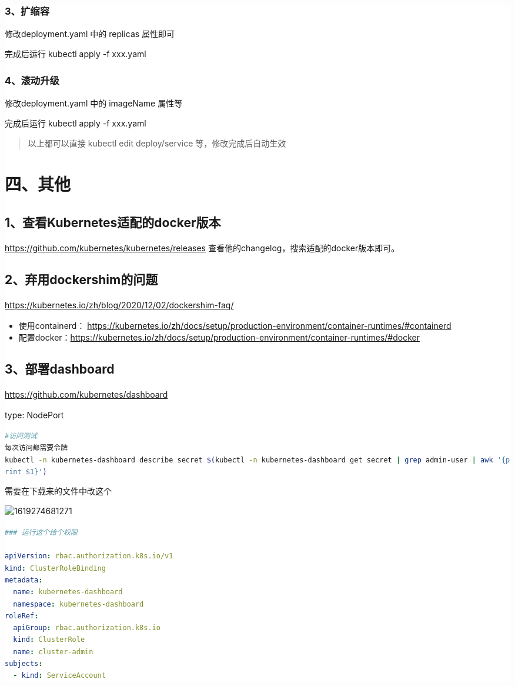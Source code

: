 

### 3、扩缩容

修改deployment.yaml 中的 replicas 属性即可



完成后运行  kubectl apply -f xxx.yaml

### 4、滚动升级

修改deployment.yaml 中的 imageName 属性等



完成后运行  kubectl apply -f xxx.yaml



> 以上都可以直接 kubectl edit deploy/service 等，修改完成后自动生效

# 四、其他

## 1、查看Kubernetes适配的docker版本

https://github.com/kubernetes/kubernetes/releases   查看他的changelog，搜索适配的docker版本即可。



## 2、弃用dockershim的问题

https://kubernetes.io/zh/blog/2020/12/02/dockershim-faq/

- 使用containerd： https://kubernetes.io/zh/docs/setup/production-environment/container-runtimes/#containerd
- 配置docker：https://kubernetes.io/zh/docs/setup/production-environment/container-runtimes/#docker

## 3、部署dashboard

https://github.com/kubernetes/dashboard

type: NodePort

```sh
#访问测试
每次访问都需要令牌
kubectl -n kubernetes-dashboard describe secret $(kubectl -n kubernetes-dashboard get secret | grep admin-user | awk '{print $1}')
```



需要在下载来的文件中改这个

![1619274681271](https://gitee.com/fhwlkj/blog-pic/raw/master/note/202212112337880.png)

```yaml
### 运行这个给个权限

apiVersion: rbac.authorization.k8s.io/v1
kind: ClusterRoleBinding
metadata:
  name: kubernetes-dashboard
  namespace: kubernetes-dashboard
roleRef:
  apiGroup: rbac.authorization.k8s.io
  kind: ClusterRole
  name: cluster-admin
subjects:
  - kind: ServiceAccount
```